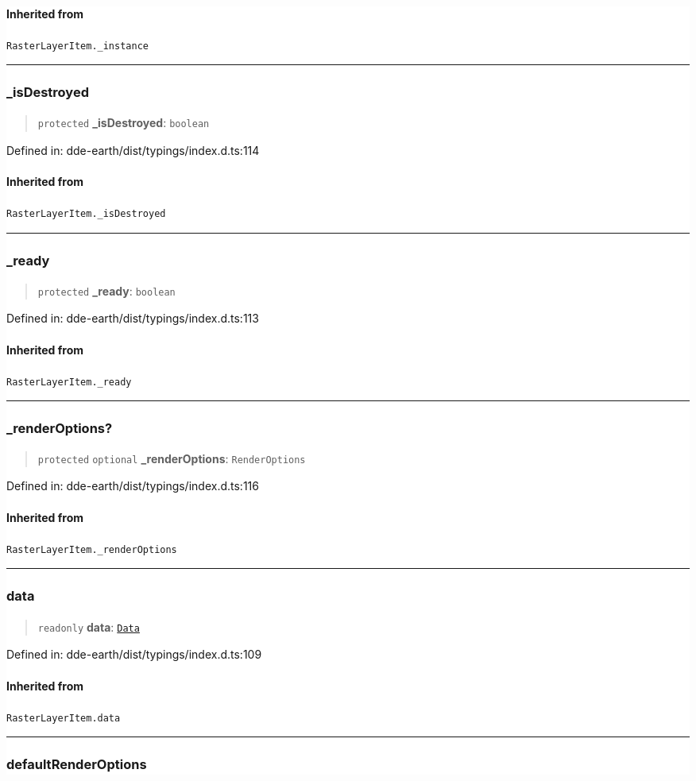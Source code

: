 #### Inherited from

`RasterLayerItem._instance`

***

### \_isDestroyed

> `protected` **\_isDestroyed**: `boolean`

Defined in: dde-earth/dist/typings/index.d.ts:114

#### Inherited from

`RasterLayerItem._isDestroyed`

***

### \_ready

> `protected` **\_ready**: `boolean`

Defined in: dde-earth/dist/typings/index.d.ts:113

#### Inherited from

`RasterLayerItem._ready`

***

### \_renderOptions?

> `protected` `optional` **\_renderOptions**: `RenderOptions`

Defined in: dde-earth/dist/typings/index.d.ts:116

#### Inherited from

`RasterLayerItem._renderOptions`

***

### data

> `readonly` **data**: [`Data`](../Recommended-Plugins-API/namespaces/WMSLayerItem/type-aliases/Data.md)

Defined in: dde-earth/dist/typings/index.d.ts:109

#### Inherited from

`RasterLayerItem.data`

***

### defaultRenderOptions
